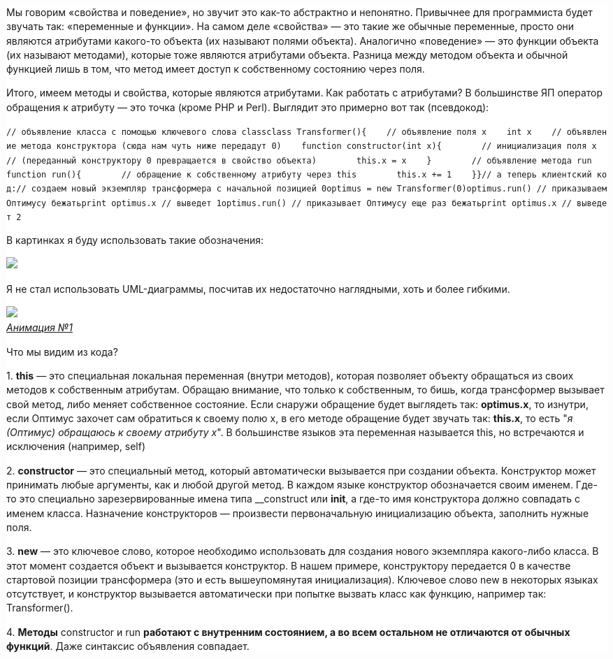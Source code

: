 Мы говорим «свойства и поведение», но звучит это как-то абстрактно и непонятно. Привычнее для программиста будет звучать так: «переменные и функции». На самом деле «свойства» — это такие же обычные переменные, просто они являются атрибутами какого-то объекта (их называют полями объекта). Аналогично «поведение» — это функции объекта (их называют методами), которые тоже являются атрибутами объекта. Разница между методом объекта и обычной функцией лишь в том, что метод имеет доступ к собственному состоянию через поля.  
  
Итого, имеем методы и свойства, которые являются атрибутами. Как работать с атрибутами? В большинстве ЯП оператор обращения к атрибуту — это точка (кроме PHP и Perl). Выглядит это примерно вот так (псевдокод):  
  

```
// объявление класса с помощью ключевого слова classclass Transformer(){    // объявление поля x    int x    // объявление метода конструктора (сюда нам чуть ниже передадут 0)    function constructor(int x){        // инициализация поля x         // (переданный конструктору 0 превращается в свойство объекта)        this.x = x    }	    // объявление метода run    function run(){        // обращение к собственному атрибуту через this        this.x += 1    }}// а теперь клиентский код:// создаем новый экземпляр трансформера с начальной позицией 0optimus = new Transformer(0)optimus.run() // приказываем Оптимусу бежатьprint optimus.x // выведет 1optimus.run() // приказывает Оптимусу еще раз бежатьprint optimus.x // выведет 2
```

  
В картинках я буду использовать такие обозначения:  
  
![](https://habrastorage.org/r/w1560/webt/wi/hf/qk/wihfqkqpsbaalsirv7f_a3qyig0.png)  
  
Я не стал использовать UML-диаграммы, посчитав их недостаточно наглядными, хоть и более гибкими.  
  
![](https://habrastorage.org/webt/vi/uy/h2/viuyh29qu7ln_eq4eqyn5slkk0a.gif)  
[_Анимация №1_](https://habrastorage.org/webt/vi/uy/h2/viuyh29qu7ln_eq4eqyn5slkk0a.gif)  
  
Что мы видим из кода?  
  
1. **this** — это специальная локальная переменная (внутри методов), которая позволяет объекту обращаться из своих методов к собственным атрибутам. Обращаю внимание, что только к собственным, то бишь, когда трансформер вызывает свой метод, либо меняет собственное состояние. Если снаружи обращение будет выглядеть так: **optimus.x**, то изнутри, если Оптимус захочет сам обратиться к своему полю x, в его методе обращение будет звучать так: **this.x**, то есть "_я (Оптимус) обращаюсь к своему атрибуту x_". В большинстве языков эта переменная называется this, но встречаются и исключения (например, self)  
  
2. **constructor** — это специальный метод, который автоматически вызывается при создании объекта. Конструктор может принимать любые аргументы, как и любой другой метод. В каждом языке конструктор обозначается своим именем. Где-то это специально зарезервированные имена типа __construct или __init__, а где-то имя конструктора должно совпадать с именем класса. Назначение конструкторов — произвести первоначальную инициализацию объекта, заполнить нужные поля.  
  
3. **new** — это ключевое слово, которое необходимо использовать для создания нового экземпляра какого-либо класса. В этот момент создается объект и вызывается конструктор. В нашем примере, конструктору передается 0 в качестве стартовой позиции трансформера (это и есть вышеупомянутая инициализация). Ключевое слово new в некоторых языках отсутствует, и конструктор вызывается автоматически при попытке вызвать класс как функцию, например так: Transformer().  
  
4. **Методы** constructor и run **работают с внутренним состоянием, а во всем остальном не отличаются от обычных функций**. Даже синтаксис объявления совпадает.  
  